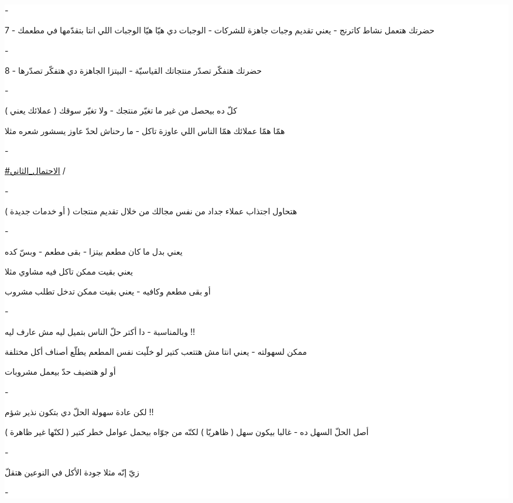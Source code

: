 \-

7 - حضرتك هتعمل نشاط كاترنج - يعني تقديم وجبات جاهزة
للشركات - الوجبات دي هيّا هيّا الوجبات اللي انتا بتقدّمها في مطعمك

\-

8 - حضرتك هتفكّر تصدّر منتجاتك القياسيّة - البيتزا الجاهزة
دي هتفكّر تصدّرها

\-

كلّ ده بيحصل من غير ما تغيّر منتجك - ولا تغيّر سوقك (
عملائك يعني )

همّا همّا عملائك همّا الناس اللي عاوزة تاكل - ما رحناش لحدّ
عاوز يسشور شعره مثلا

\-

[<u>\#الاحتمال\_الثاني</u>](https://www.facebook.com/hashtag/%D8%A7%D9%84%D8%A7%D8%AD%D8%AA%D9%85%D8%A7%D9%84_%D8%A7%D9%84%D8%AB%D8%A7%D9%86%D9%8A?__eep__=6&__cft__%5b0%5d=AZVFNsExnN8l7ZXke8Aeh45OpwxnsQCYxWNO_HnTRXmGK3aWNaVW_CUC-nDvlbhPM7R0QMyqNev3Ggj0-1Ay8R2cHJZhFTpFsrNKE0D6BiCsi7eaUHxHAHtsvYn7E906jXDEUe9xp-4uz9TmKnCUjZNGLT4wRvGL_GVq97GoBbLv-FCytH4ZJlYO68HjFuZojeg&__tn__=*NK-R)
/

\-

هتحاول اجتذاب عملاء جداد من نفس مجالك من خلال تقديم
منتجات ( أو خدمات جديدة )

\-

يعني بدل ما كان مطعم بيتزا - بقى مطعم - وبسّ كده

يعني بقيت ممكن تاكل فيه مشاوي مثلا

أو بقى مطعم وكافيه - يعني بقيت ممكن تدخل تطلب
مشروب

\-

وبالمناسبة - دا أكتر حلّ الناس بتميل ليه مش عارف
ليه !!

ممكن لسهولته - يعني انتا مش هتتعب كتير لو خلّيت نفس
المطعم يطلّع أصناف أكل مختلفة

أو لو هتضيف حدّ بيعمل مشروبات

\-

لكن عادة سهولة الحلّ دي بتكون نذير شؤم !!

أصل الحلّ السهل ده - غالبا بيكون سهل ( ظاهريّا ) لكنّه من
جوّاه بيحمل عوامل خطر كتير ( لكنّها غير ظاهرة )

\-

زيّ إنّه مثلا جودة الأكل في النوعين هتقلّ

\-
